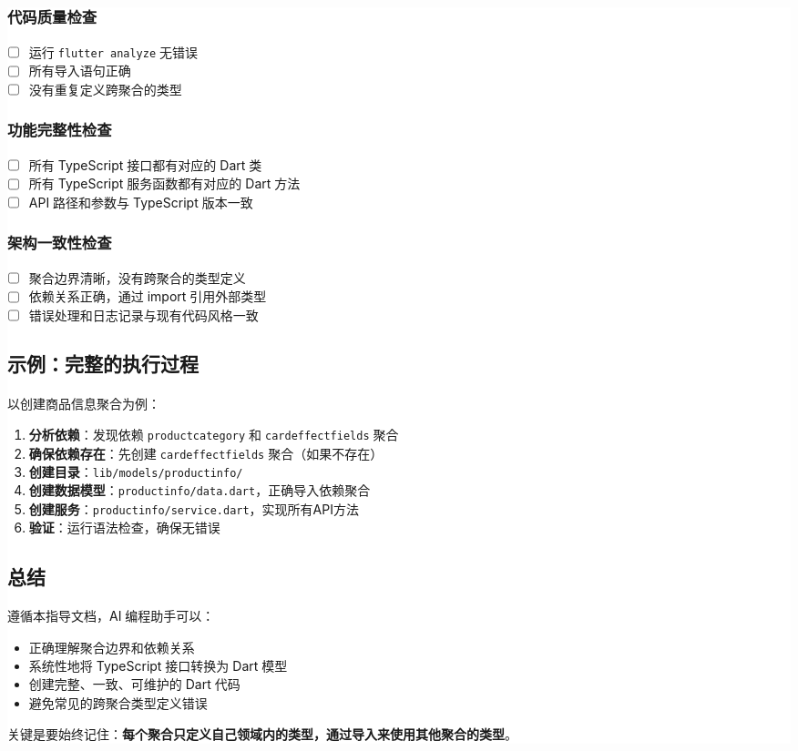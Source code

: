 ### 代码质量检查
- [ ] 运行 `flutter analyze` 无错误
- [ ] 所有导入语句正确
- [ ] 没有重复定义跨聚合的类型

### 功能完整性检查
- [ ] 所有 TypeScript 接口都有对应的 Dart 类
- [ ] 所有 TypeScript 服务函数都有对应的 Dart 方法
- [ ] API 路径和参数与 TypeScript 版本一致

### 架构一致性检查
- [ ] 聚合边界清晰，没有跨聚合的类型定义
- [ ] 依赖关系正确，通过 import 引用外部类型
- [ ] 错误处理和日志记录与现有代码风格一致

## 示例：完整的执行过程

以创建商品信息聚合为例：

1. **分析依赖**：发现依赖 `productcategory` 和 `cardeffectfields` 聚合
2. **确保依赖存在**：先创建 `cardeffectfields` 聚合（如果不存在）
3. **创建目录**：`lib/models/productinfo/`
4. **创建数据模型**：`productinfo/data.dart`，正确导入依赖聚合
5. **创建服务**：`productinfo/service.dart`，实现所有API方法
6. **验证**：运行语法检查，确保无错误

## 总结

遵循本指导文档，AI 编程助手可以：
- 正确理解聚合边界和依赖关系
- 系统性地将 TypeScript 接口转换为 Dart 模型
- 创建完整、一致、可维护的 Dart 代码
- 避免常见的跨聚合类型定义错误

关键是要始终记住：**每个聚合只定义自己领域内的类型，通过导入来使用其他聚合的类型**。
